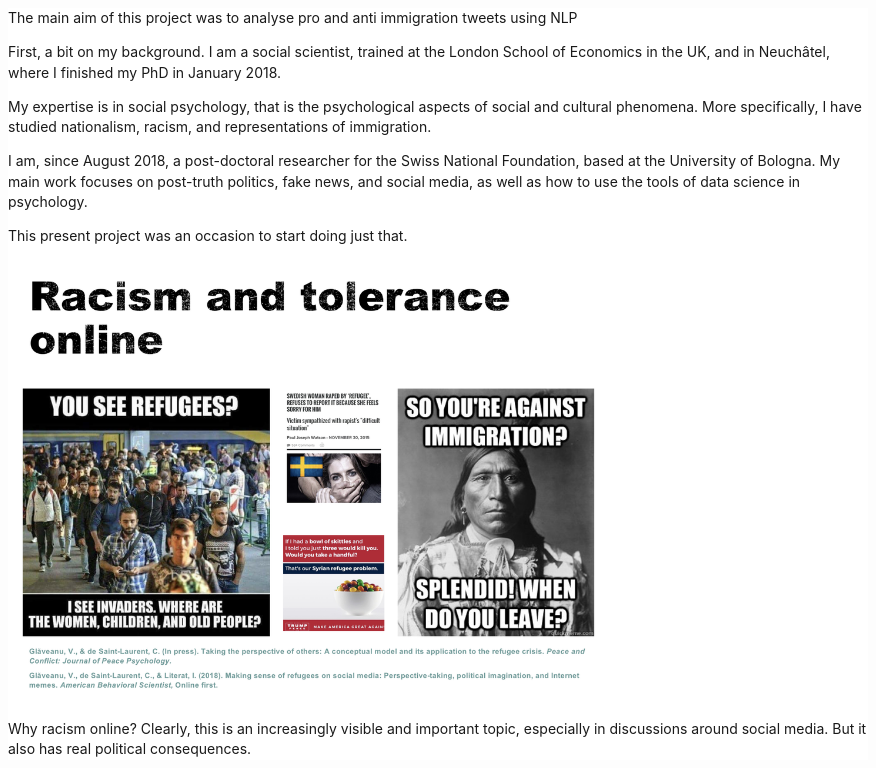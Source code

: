 The main aim of this project was to analyse pro and anti immigration tweets using NLP

First, a bit on my background. I am a social scientist, trained at the London School of Economics in the UK,
and in Neuchâtel, where I finished my PhD in January 2018.

My expertise is in social psychology, that is the psychological aspects of social and cultural phenomena.
More specifically, I have studied nationalism, racism, and representations of immigration.

I am, since August 2018, a post-doctoral researcher for the Swiss National Foundation, based at the University of Bologna.
My main work focuses on post-truth politics, fake news, and social media, as well as how to use the tools of
data science in psychology.

This present project was an occasion to start doing just that.

<img src="Images/Slide2.png" width="70%">

Why racism online? Clearly, this is an increasingly visible and important topic, especially in discussions around
social media. But it also has real political consequences. 
